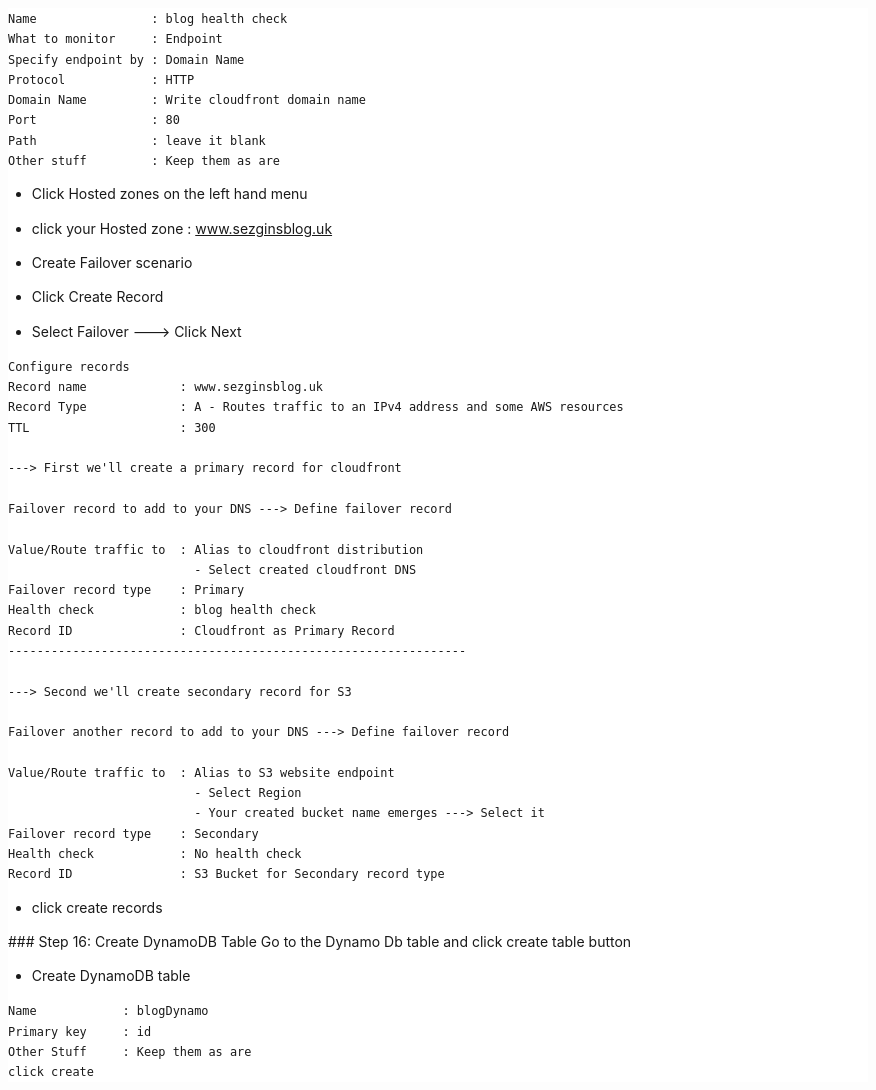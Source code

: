```text
Name                : blog health check
What to monitor     : Endpoint
Specify endpoint by : Domain Name
Protocol            : HTTP
Domain Name         : Write cloudfront domain name
Port                : 80
Path                : leave it blank
Other stuff         : Keep them as are
```
- Click Hosted zones on the left hand menu

- click your Hosted zone        : www.sezginsblog.uk

- Create Failover scenario

- Click Create Record

- Select Failover ---> Click Next
```text
Configure records
Record name             : www.sezginsblog.uk
Record Type             : A - Routes traffic to an IPv4 address and some AWS resources
TTL                     : 300

---> First we'll create a primary record for cloudfront

Failover record to add to your DNS ---> Define failover record

Value/Route traffic to  : Alias to cloudfront distribution
                          - Select created cloudfront DNS
Failover record type    : Primary
Health check            : blog health check
Record ID               : Cloudfront as Primary Record
----------------------------------------------------------------

---> Second we'll create secondary record for S3

Failover another record to add to your DNS ---> Define failover record

Value/Route traffic to  : Alias to S3 website endpoint
                          - Select Region
                          - Your created bucket name emerges ---> Select it
Failover record type    : Secondary
Health check            : No health check
Record ID               : S3 Bucket for Secondary record type
```

- click create records

### Step 16: Create DynamoDB Table
Go to the Dynamo Db table and click create table button

- Create DynamoDB table
```text
Name            : blogDynamo
Primary key     : id
Other Stuff     : Keep them as are
click create
```
